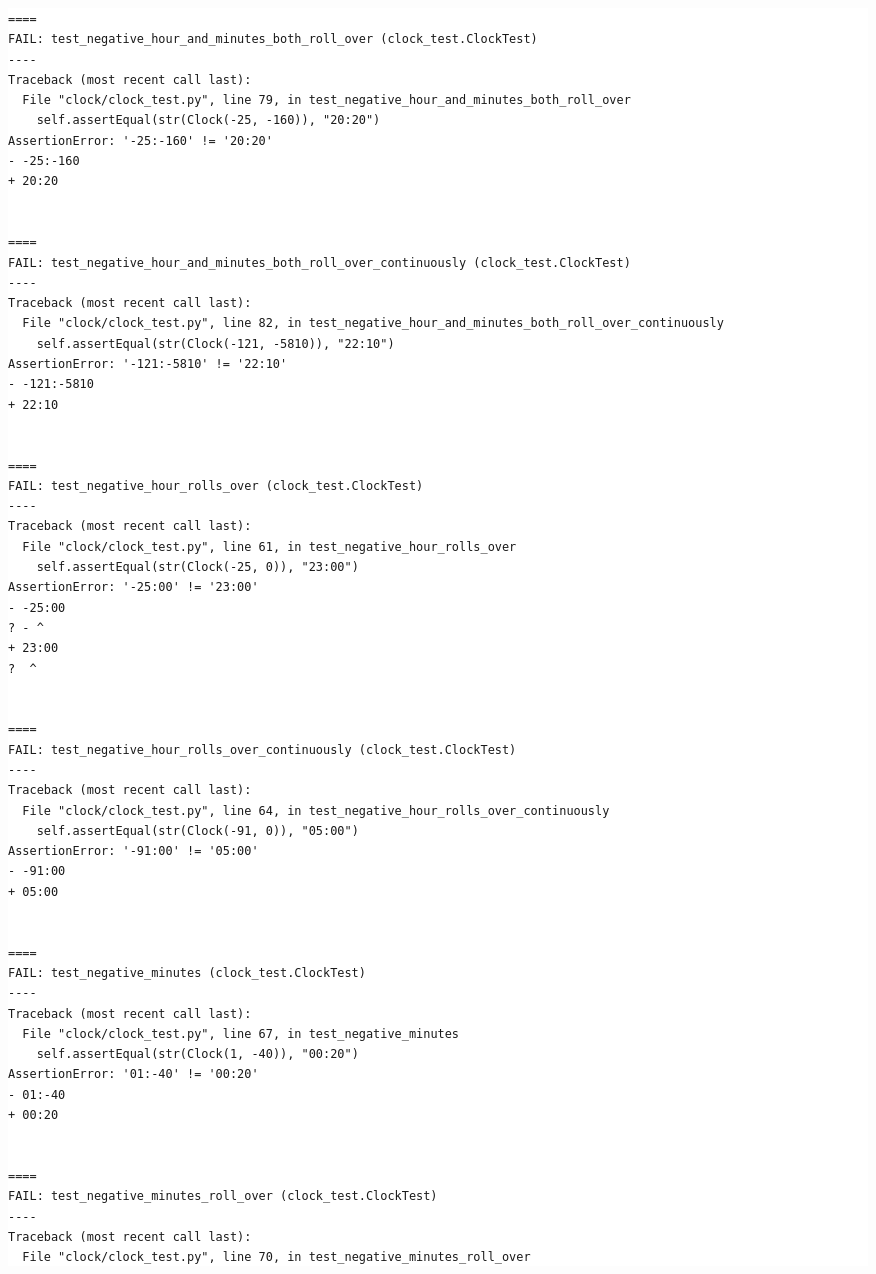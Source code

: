 ```
====
FAIL: test_negative_hour_and_minutes_both_roll_over (clock_test.ClockTest)
----
Traceback (most recent call last):
  File "clock/clock_test.py", line 79, in test_negative_hour_and_minutes_both_roll_over
    self.assertEqual(str(Clock(-25, -160)), "20:20")
AssertionError: '-25:-160' != '20:20'
- -25:-160
+ 20:20


====
FAIL: test_negative_hour_and_minutes_both_roll_over_continuously (clock_test.ClockTest)
----
Traceback (most recent call last):
  File "clock/clock_test.py", line 82, in test_negative_hour_and_minutes_both_roll_over_continuously
    self.assertEqual(str(Clock(-121, -5810)), "22:10")
AssertionError: '-121:-5810' != '22:10'
- -121:-5810
+ 22:10


====
FAIL: test_negative_hour_rolls_over (clock_test.ClockTest)
----
Traceback (most recent call last):
  File "clock/clock_test.py", line 61, in test_negative_hour_rolls_over
    self.assertEqual(str(Clock(-25, 0)), "23:00")
AssertionError: '-25:00' != '23:00'
- -25:00
? - ^
+ 23:00
?  ^


====
FAIL: test_negative_hour_rolls_over_continuously (clock_test.ClockTest)
----
Traceback (most recent call last):
  File "clock/clock_test.py", line 64, in test_negative_hour_rolls_over_continuously
    self.assertEqual(str(Clock(-91, 0)), "05:00")
AssertionError: '-91:00' != '05:00'
- -91:00
+ 05:00


====
FAIL: test_negative_minutes (clock_test.ClockTest)
----
Traceback (most recent call last):
  File "clock/clock_test.py", line 67, in test_negative_minutes
    self.assertEqual(str(Clock(1, -40)), "00:20")
AssertionError: '01:-40' != '00:20'
- 01:-40
+ 00:20


====
FAIL: test_negative_minutes_roll_over (clock_test.ClockTest)
----
Traceback (most recent call last):
  File "clock/clock_test.py", line 70, in test_negative_minutes_roll_over
```